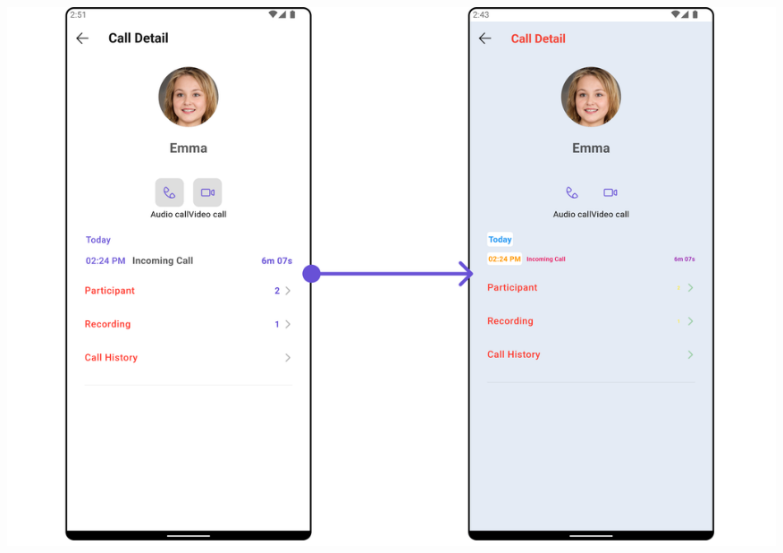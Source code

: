 </TabItem>

</Tabs>

<Tabs>

<TabItem value="Android" label="Android">

![](../../assets/android/call_logs_details_style_cometchat_screens.png)

</TabItem>

<TabItem value="iOS" label="iOS">

